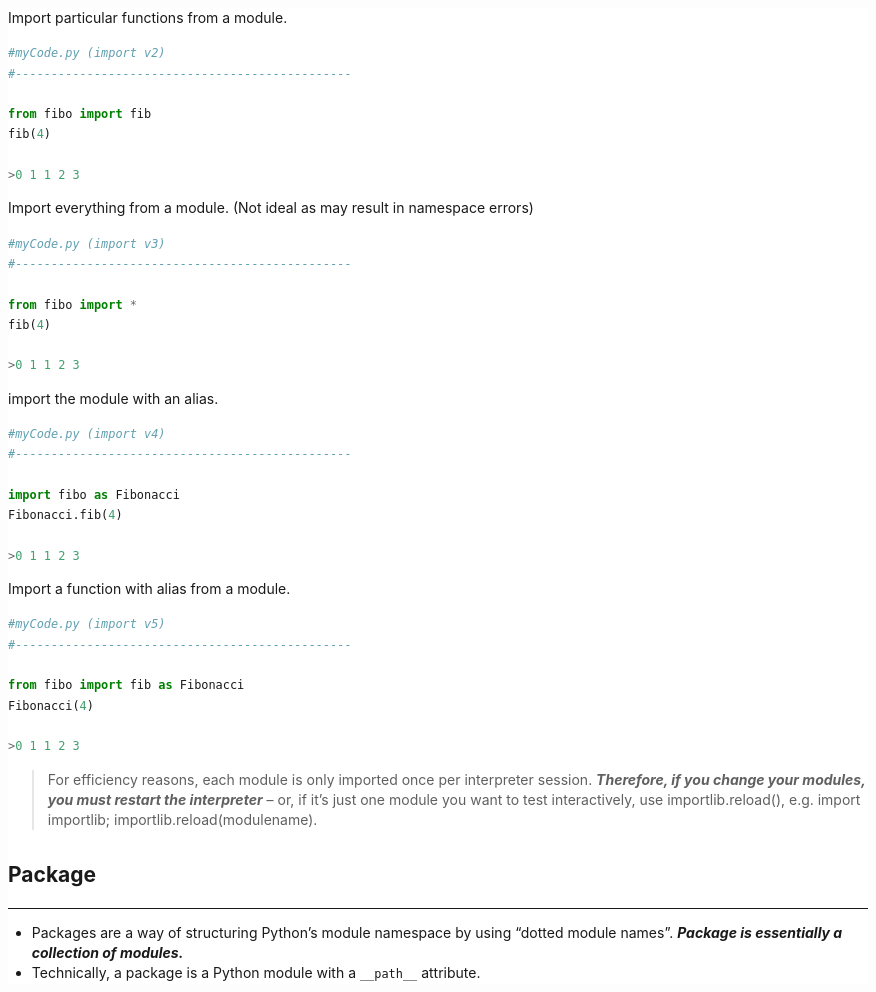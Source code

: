 
Import particular functions from a module.
```python
#myCode.py (import v2)
#-----------------------------------------------

from fibo import fib
fib(4)

>0 1 1 2 3 
```


Import everything from a module. (Not ideal as may result in namespace errors)
```python
#myCode.py (import v3)
#-----------------------------------------------

from fibo import *
fib(4)

>0 1 1 2 3 
```


import the module with an alias.
```python
#myCode.py (import v4)
#-----------------------------------------------

import fibo as Fibonacci
Fibonacci.fib(4)

>0 1 1 2 3 
```


Import a function with alias from a module.
```python
#myCode.py (import v5)
#-----------------------------------------------

from fibo import fib as Fibonacci
Fibonacci(4)

>0 1 1 2 3 
```


>  For efficiency reasons, each module is only imported once per interpreter session. ___Therefore, if you change your modules, you must restart the interpreter___ – or, if it’s just one module you want to test interactively, use importlib.reload(), e.g. import importlib; importlib.reload(modulename).



## Package
---
- Packages are a way of structuring Python’s module namespace by using “dotted module names”. ___Package is essentially a collection of modules.___
- Technically, a package is a Python module with a ```__path__``` attribute.

